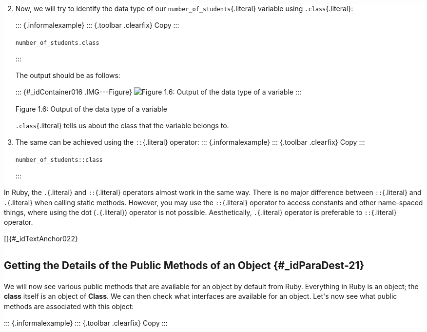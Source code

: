 2.  Now, we will try to identify the data type of our
    `number_of_students`{.literal} variable using `.class`{.literal}:

    ::: {.informalexample}
    ::: {.toolbar .clearfix}
    Copy
    :::

    ``` {.language-markup}
    number_of_students.class
    ```
    :::

    The output should be as follows:

    ::: {#_idContainer016 .IMG---Figure}
    ![Figure 1.6: Output of the data type of a variable
    ](3_files/C14197_01_06.jpg)
    :::

    Figure 1.6: Output of the data type of a variable

    `.class`{.literal} tells us about the class that the variable
    belongs to.

3.  The same can be achieved using the `::`{.literal} operator:
    ::: {.informalexample}
    ::: {.toolbar .clearfix}
    Copy
    :::

    ``` {.language-markup}
    number_of_students::class
    ```
    :::

In Ruby, the `.`{.literal} and `::`{.literal} operators almost work in
the same way. There is no major difference between `::`{.literal} and
`.`{.literal} when calling static methods. However, you may use the
`::`{.literal} operator to access constants and other name-spaced
things, where using the dot (`.`{.literal}) operator is not possible.
Aesthetically, `.`{.literal} operator is preferable to `::`{.literal}
operator.

[]{#_idTextAnchor022}

Getting the Details of the Public Methods of an Object {#_idParaDest-21}
------------------------------------------------------

We will now see various public methods that are available for an object
by default from Ruby. Everything in Ruby is an object; the **class**
itself is an object of **Class**. We can then check what interfaces are
available for an object. Let\'s now see what public methods are
associated with this object:

::: {.informalexample}
::: {.toolbar .clearfix}
Copy
:::
